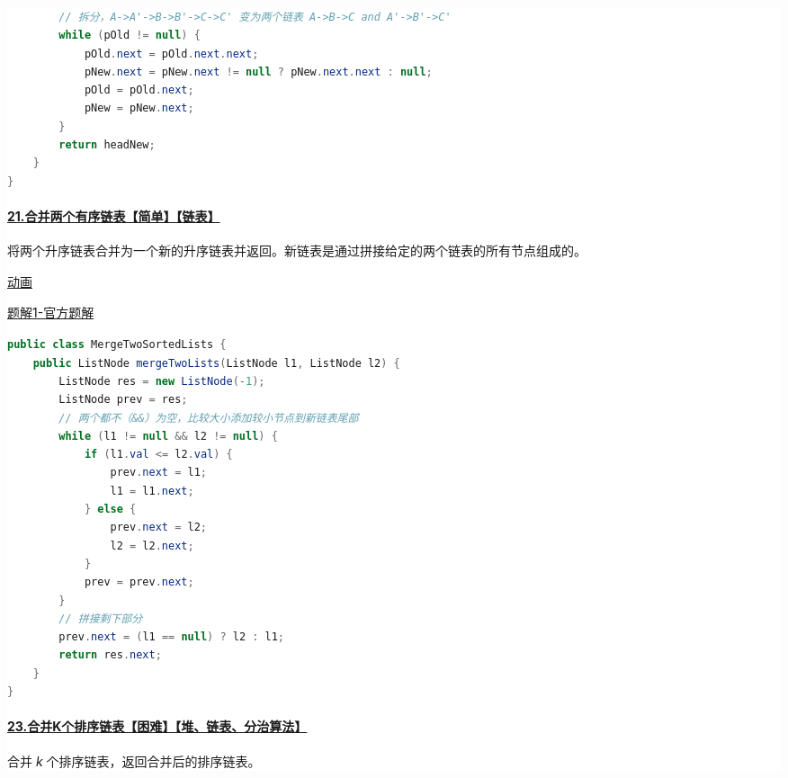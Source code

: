 ```java
        // 拆分，A->A'->B->B'->C->C' 变为两个链表 A->B->C and A'->B'->C'
        while (pOld != null) {
            pOld.next = pOld.next.next;
            pNew.next = pNew.next != null ? pNew.next.next : null;
            pOld = pOld.next;
            pNew = pNew.next;
        }
        return headNew;
    }
}
```




#### [21.合并两个有序链表【简单】【链表】](https://leetcode-cn.com/problems/merge-two-sorted-lists/)

将两个升序链表合并为一个新的升序链表并返回。新链表是通过拼接给定的两个链表的所有节点组成的。 

[动画](https://github.com/MisterBooo/LeetCodeAnimation/blob/master/0021-Merge-Two-Sorted-Lists/Article/0021-Merge-Two-Sorted-Lists.md)

[题解1-官方题解](https://leetcode-cn.com/problems/merge-two-sorted-lists/solution/he-bing-liang-ge-you-xu-lian-biao-by-leetcode-solu/)

```java
public class MergeTwoSortedLists {
    public ListNode mergeTwoLists(ListNode l1, ListNode l2) {
        ListNode res = new ListNode(-1);
        ListNode prev = res;
        // 两个都不（&&）为空，比较大小添加较小节点到新链表尾部
        while (l1 != null && l2 != null) {
            if (l1.val <= l2.val) {
                prev.next = l1;
                l1 = l1.next;
            } else {
                prev.next = l2;
                l2 = l2.next;
            }
            prev = prev.next;
        }
        // 拼接剩下部分
        prev.next = (l1 == null) ? l2 : l1;
        return res.next;
    }
}
```




#### [23.合并K个排序链表【困难】【堆、链表、分治算法】](https://leetcode-cn.com/problems/merge-k-sorted-lists/)

合并 *k* 个排序链表，返回合并后的排序链表。
